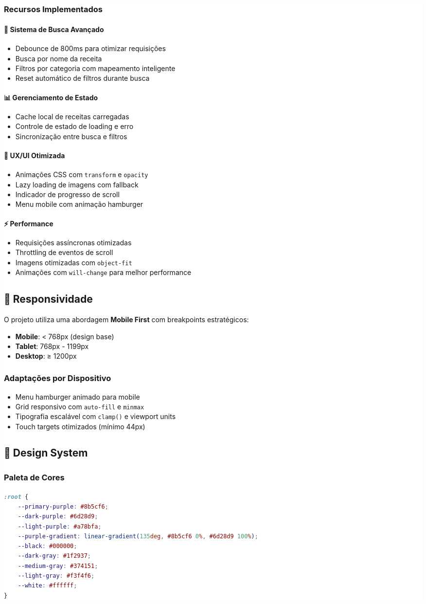 ### Recursos Implementados

#### 🔄 Sistema de Busca Avançado
- Debounce de 800ms para otimizar requisições
- Busca por nome da receita
- Filtros por categoria com mapeamento inteligente
- Reset automático de filtros durante busca

#### 📊 Gerenciamento de Estado
- Cache local de receitas carregadas
- Controle de estado de loading e erro
- Sincronização entre busca e filtros

#### 🎯 UX/UI Otimizada
- Animações CSS com `transform` e `opacity`
- Lazy loading de imagens com fallback
- Indicador de progresso de scroll
- Menu mobile com animação hamburger

#### ⚡ Performance
- Requisições assíncronas otimizadas
- Throttling de eventos de scroll
- Imagens otimizadas com `object-fit`
- Animações com `will-change` para melhor performance

## 📱 Responsividade

O projeto utiliza uma abordagem **Mobile First** com breakpoints estratégicos:

- **Mobile**: < 768px (design base)
- **Tablet**: 768px - 1199px
- **Desktop**: ≥ 1200px

### Adaptações por Dispositivo
- Menu hamburger animado para mobile
- Grid responsivo com `auto-fill` e `minmax`
- Tipografia escalável com `clamp()` e viewport units
- Touch targets otimizados (mínimo 44px)

## 🎨 Design System

### Paleta de Cores
```css
:root {
    --primary-purple: #8b5cf6;
    --dark-purple: #6d28d9;
    --light-purple: #a78bfa;
    --purple-gradient: linear-gradient(135deg, #8b5cf6 0%, #6d28d9 100%);
    --black: #000000;
    --dark-gray: #1f2937;
    --medium-gray: #374151;
    --light-gray: #f3f4f6;
    --white: #ffffff;
}
```
